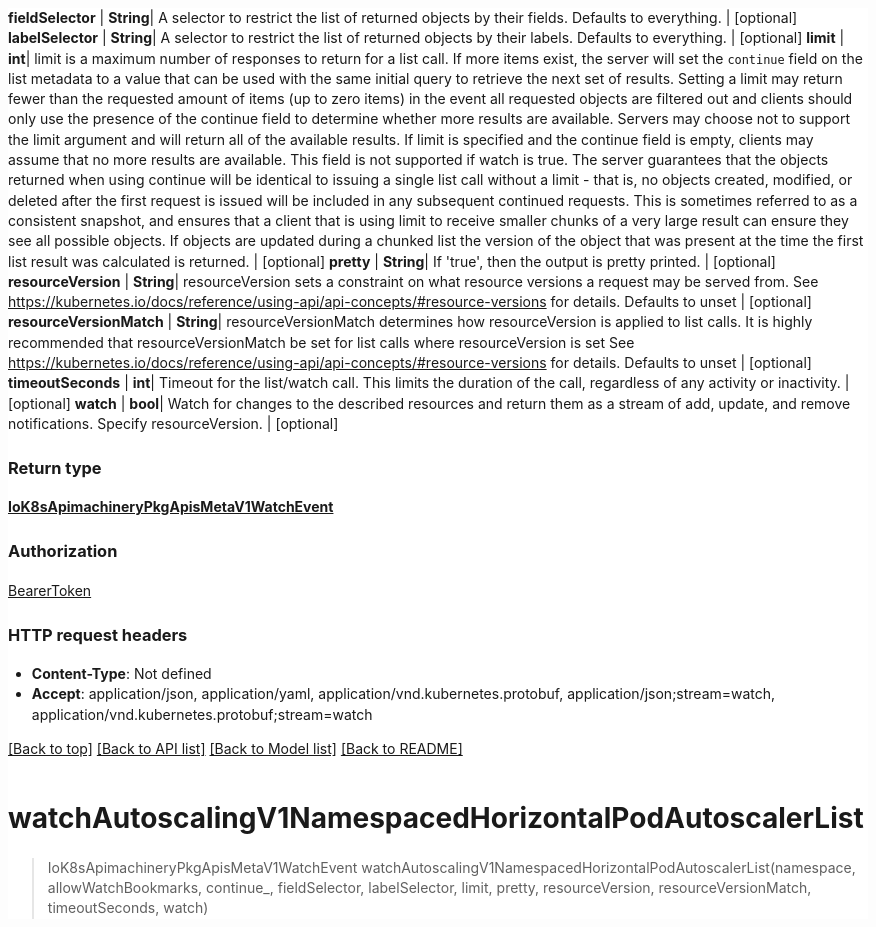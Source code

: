  **fieldSelector** | **String**| A selector to restrict the list of returned objects by their fields. Defaults to everything. | [optional] 
 **labelSelector** | **String**| A selector to restrict the list of returned objects by their labels. Defaults to everything. | [optional] 
 **limit** | **int**| limit is a maximum number of responses to return for a list call. If more items exist, the server will set the `continue` field on the list metadata to a value that can be used with the same initial query to retrieve the next set of results. Setting a limit may return fewer than the requested amount of items (up to zero items) in the event all requested objects are filtered out and clients should only use the presence of the continue field to determine whether more results are available. Servers may choose not to support the limit argument and will return all of the available results. If limit is specified and the continue field is empty, clients may assume that no more results are available. This field is not supported if watch is true.  The server guarantees that the objects returned when using continue will be identical to issuing a single list call without a limit - that is, no objects created, modified, or deleted after the first request is issued will be included in any subsequent continued requests. This is sometimes referred to as a consistent snapshot, and ensures that a client that is using limit to receive smaller chunks of a very large result can ensure they see all possible objects. If objects are updated during a chunked list the version of the object that was present at the time the first list result was calculated is returned. | [optional] 
 **pretty** | **String**| If 'true', then the output is pretty printed. | [optional] 
 **resourceVersion** | **String**| resourceVersion sets a constraint on what resource versions a request may be served from. See https://kubernetes.io/docs/reference/using-api/api-concepts/#resource-versions for details.  Defaults to unset | [optional] 
 **resourceVersionMatch** | **String**| resourceVersionMatch determines how resourceVersion is applied to list calls. It is highly recommended that resourceVersionMatch be set for list calls where resourceVersion is set See https://kubernetes.io/docs/reference/using-api/api-concepts/#resource-versions for details.  Defaults to unset | [optional] 
 **timeoutSeconds** | **int**| Timeout for the list/watch call. This limits the duration of the call, regardless of any activity or inactivity. | [optional] 
 **watch** | **bool**| Watch for changes to the described resources and return them as a stream of add, update, and remove notifications. Specify resourceVersion. | [optional] 

### Return type

[**IoK8sApimachineryPkgApisMetaV1WatchEvent**](IoK8sApimachineryPkgApisMetaV1WatchEvent.md)

### Authorization

[BearerToken](../README.md#BearerToken)

### HTTP request headers

 - **Content-Type**: Not defined
 - **Accept**: application/json, application/yaml, application/vnd.kubernetes.protobuf, application/json;stream=watch, application/vnd.kubernetes.protobuf;stream=watch

[[Back to top]](#) [[Back to API list]](../README.md#documentation-for-api-endpoints) [[Back to Model list]](../README.md#documentation-for-models) [[Back to README]](../README.md)

# **watchAutoscalingV1NamespacedHorizontalPodAutoscalerList**
> IoK8sApimachineryPkgApisMetaV1WatchEvent watchAutoscalingV1NamespacedHorizontalPodAutoscalerList(namespace, allowWatchBookmarks, continue_, fieldSelector, labelSelector, limit, pretty, resourceVersion, resourceVersionMatch, timeoutSeconds, watch)
